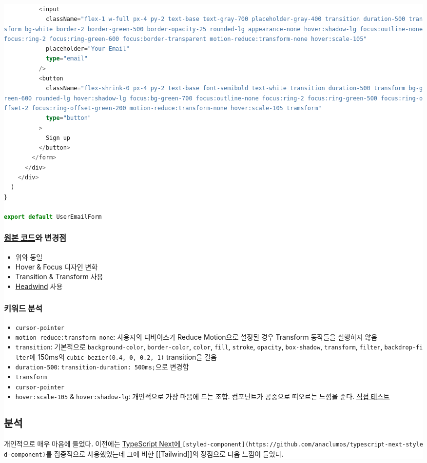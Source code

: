 ```ts
          <input
            className="flex-1 w-full px-4 py-2 text-base text-gray-700 placeholder-gray-400 transition duration-500 transform bg-white border-2 border-green-500 border-opacity-25 rounded-lg appearance-none hover:shadow-lg focus:outline-none focus:ring-2 focus:ring-green-600 focus:border-transparent motion-reduce:transform-none hover:scale-105"
            placeholder="Your Email"
            type="email"
          />
          <button
            className="flex-shrink-0 px-4 py-2 text-base font-semibold text-white transition duration-500 transform bg-green-600 rounded-lg hover:shadow-lg focus:bg-green-700 focus:outline-none focus:ring-2 focus:ring-green-500 focus:ring-offset-2 focus:ring-offset-green-200 motion-reduce:transform-none hover:scale-105 tramsform"
            type="button"
          >
            Sign up
          </button>
        </form>
      </div>
    </div>
  )
}

export default UserEmailForm
```

### [원본 코드](https://tailwindcss.com/docs/hover-focus-and-other-states)와 변경점

- 위와 동일
- Hover & Focus 디자인 변화
- Transition & Transform 사용
- [Headwind](https://marketplace.visualstudio.com/items?itemName=heybourn.headwind) 사용

### 키워드 분석

- `cursor-pointer`
- `motion-reduce:transform-none`: 사용자의 디바이스가 Reduce Motion으로 설정된 경우 Transform 동작들을 실행하지 않음
- `transition`: 기본적으로 `background-color`, `border-color`, `color`, `fill`, `stroke`, `opacity`, `box-shadow`, `transform`, `filter`, `backdrop-filter`에 150ms의 `cubic-bezier(0.4, 0, 0.2, 1)` transition을 걸음
- `duration-500`: `transition-duration: 500ms;`으로 변경함
- `transform`
- `cursor-pointer`
- `hover:scale-105` & `hover:shadow-lg`: 개인적으로 가장 마음에 드는 조합. 컴포넌트가 공중으로 떠오르는 느낌을 준다. [직접 테스트](https://design-cho-sh.vercel.app/tailwind-docs/user-email-form)

## 분석

개인적으로 매우 마음에 들었다. 이전에는 [TypeScript Next에 ](https://github.com/anaclumos/typescript-next-styled-component)`[styled-component](https://github.com/anaclumos/typescript-next-styled-component)`를 집중적으로 사용했었는데 그에 비한 [[Tailwind]]의 장점으로 다음 느낌이 들었다.

